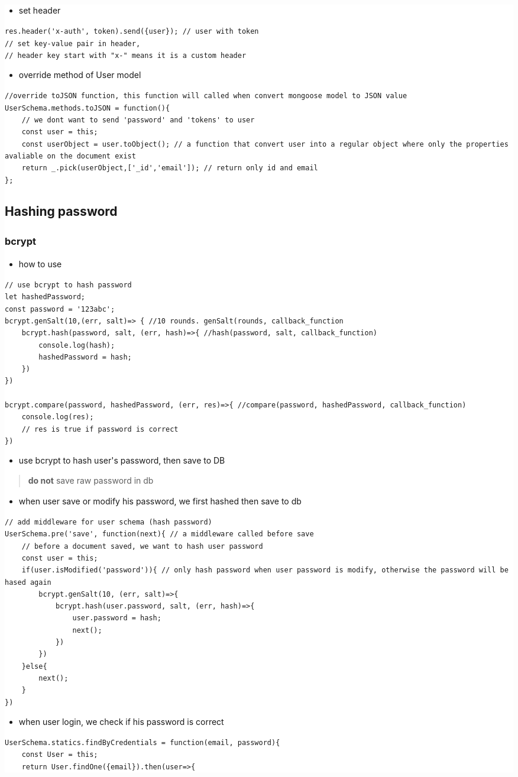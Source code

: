 - set header
```javascript=
res.header('x-auth', token).send({user}); // user with token
// set key-value pair in header,
// header key start with "x-" means it is a custom header
```

- override method of User model
```javascript=
//override toJSON function, this function will called when convert mongoose model to JSON value
UserSchema.methods.toJSON = function(){ 
    // we dont want to send 'password' and 'tokens' to user
    const user = this;
    const userObject = user.toObject(); // a function that convert user into a regular object where only the properties avaliable on the document exist
    return _.pick(userObject,['_id','email']); // return only id and email
};
```
## Hashing password
### bcrypt
- how to use
```javascript=
// use bcrypt to hash password
let hashedPassword;
const password = '123abc';
bcrypt.genSalt(10,(err, salt)=> { //10 rounds. genSalt(rounds, callback_function
    bcrypt.hash(password, salt, (err, hash)=>{ //hash(password, salt, callback_function)
        console.log(hash);
        hashedPassword = hash;
    })
}) 

bcrypt.compare(password, hashedPassword, (err, res)=>{ //compare(password, hashedPassword, callback_function)
    console.log(res);
    // res is true if password is correct
})
```
- use bcrypt to hash user's password, then save to DB
> **do not** save raw password in db
- when user save or modify his password, we first hashed then save to db
```javascript=
// add middleware for user schema (hash password)
UserSchema.pre('save', function(next){ // a middleware called before save
    // before a document saved, we want to hash user password
    const user = this;
    if(user.isModified('password')){ // only hash password when user password is modify, otherwise the password will be hased again
        bcrypt.genSalt(10, (err, salt)=>{
            bcrypt.hash(user.password, salt, (err, hash)=>{
                user.password = hash;
                next();
            })
        })
    }else{
        next();
    }
})
```
- when user login, we check if his password is correct
```javascript=
UserSchema.statics.findByCredentials = function(email, password){
    const User = this;
    return User.findOne({email}).then(user=>{
```